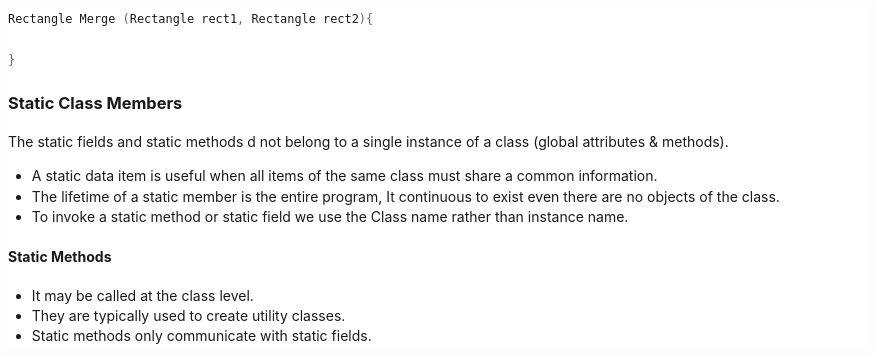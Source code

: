 ```c++
Rectangle Merge (Rectangle rect1, Rectangle rect2){

}
```
### Static Class Members
The static fields and static methods d not belong to a single instance of a class (global attributes & methods).
*  A static data item is useful when all items of the same class must share a common information.
* The lifetime of a static member is the entire program, It continuous to exist even there are no objects of the class.
* To invoke a static method or static field we use the Class name rather than instance name.

#### Static Methods
* It may be called at the class level.
* They are typically used to create utility classes.
* Static methods only communicate with static fields.


